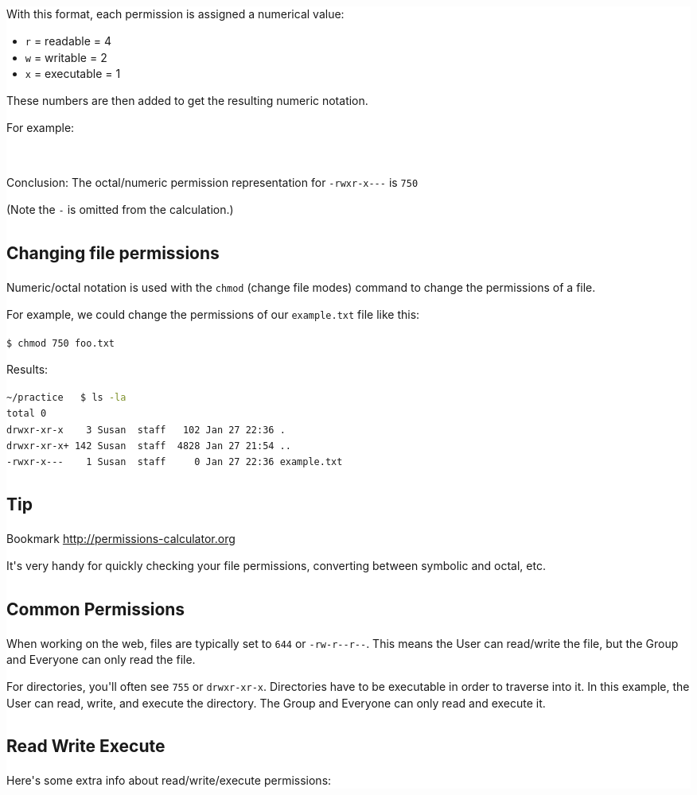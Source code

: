 With this format, each permission is assigned a numerical value:

* `r` = readable = 4
* `w` = writable = 2
* `x` = executable = 1

These numbers are then added to get the resulting numeric notation.

For example:

<img src='http://making-the-internet.s3.amazonaws.com/sysadmin-octal-example@2x.png' style='max-width:272px; width:100%' alt=''>

Conclusion: The octal/numeric permission representation for `-rwxr-x---` is `750`

(Note the `-` is omitted from the calculation.)


## Changing file permissions
Numeric/octal notation is used with the `chmod` (change file modes) command to change the permissions of a file.

For example, we could change the permissions of our `example.txt` file like this:

```bash
$ chmod 750 foo.txt
```

Results:

```bash
~/practice   $ ls -la
total 0
drwxr-xr-x    3 Susan  staff   102 Jan 27 22:36 .
drwxr-xr-x+ 142 Susan  staff  4828 Jan 27 21:54 ..
-rwxr-x---    1 Susan  staff     0 Jan 27 22:36 example.txt
```

## Tip
Bookmark <http://permissions-calculator.org>

It's very handy for quickly checking your file permissions, converting between symbolic and octal, etc.

## Common Permissions
When working on the web, files are typically set to `644` or `-rw-r--r--`.
This means the User can read/write the file, but the Group and Everyone can only read the file.

For directories, you'll often see `755` or `drwxr-xr-x`. Directories have to be executable in order to traverse into it. In this example, the User can read, write, and execute the directory. The Group and Everyone can only read and execute it.


## Read Write Execute

Here's some extra info about read/write/execute permissions:

